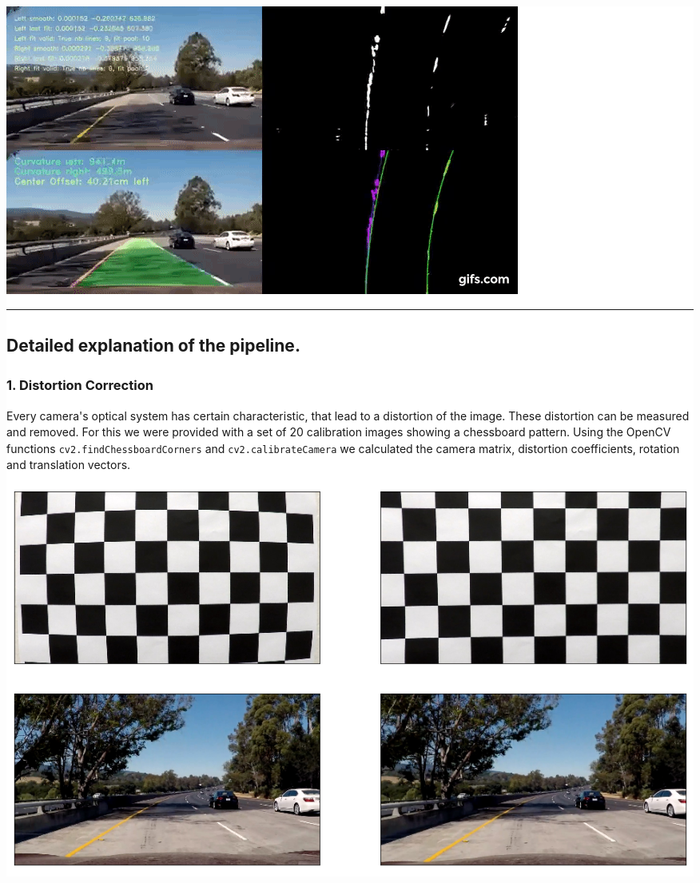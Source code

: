 [![Project track](https://github.com/stefancyliax/CarND-Advanced-Lane-Lines/raw/master/output_images/VmYrq1.gif)](https://youtu.be/edLIRW_hTIc)

---

## Detailed explanation of the pipeline.


### 1. Distortion Correction
Every camera's optical system has certain characteristic, that lead to a distortion of the image. These distortion can be measured and removed. For this we were provided with a set of 20 calibration images showing a chessboard pattern. Using the OpenCV functions `cv2.findChessboardCorners` and `cv2.calibrateCamera` we calculated the camera matrix, distortion coefficients, rotation and translation vectors.

![undistort sample 1](https://github.com/stefancyliax/CarND-Advanced-Lane-Lines/raw/master/output_images/undistort1.png)

![undistort sample 2](https://github.com/stefancyliax/CarND-Advanced-Lane-Lines/raw/master/output_images/undistort2.png)
